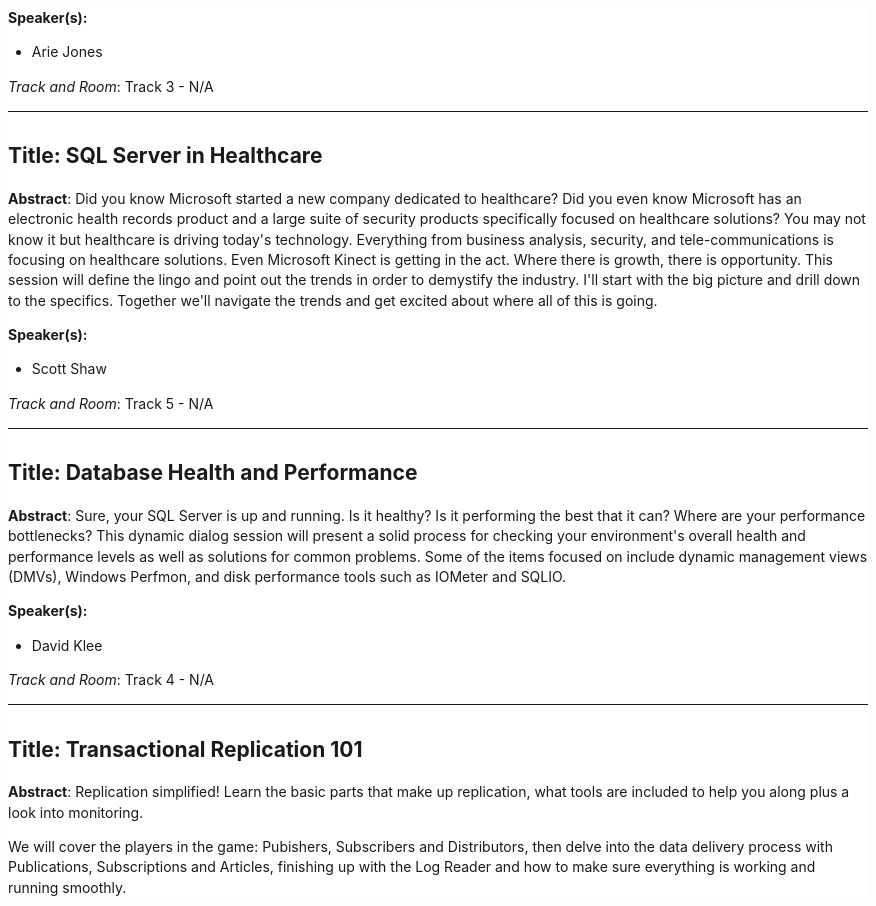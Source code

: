 **Speaker(s):**
- Arie Jones
 
*Track and Room*: Track 3 - N/A
 
----------------------------------------------------------------------------------- 
 
 
## Title: SQL Server in Healthcare
 
**Abstract**:
Did you know Microsoft started a new company dedicated to healthcare? Did you even know Microsoft has an electronic health records product and a large suite of security products specifically focused on healthcare solutions? You may not know it but healthcare is driving today's technology. Everything from business analysis, security, and tele-communications is focusing on healthcare solutions. Even Microsoft Kinect is getting in the act. Where there is growth, there is opportunity. This session will define the lingo and point out the trends in order to demystify the industry. I'll start with the big picture and drill down to the specifics. Together we'll navigate the trends and get excited about where all of this is going.


 
**Speaker(s):**
- Scott Shaw
 
*Track and Room*: Track 5 - N/A
 
----------------------------------------------------------------------------------- 
 
 
## Title: Database Health and Performance
 
**Abstract**:
Sure, your SQL Server is up and running. Is it healthy? Is it performing the best that it can? Where are your performance bottlenecks? This dynamic dialog session will present a solid process for checking your environment's overall health and performance levels as well as solutions for common problems. Some of the items focused on include dynamic management views (DMVs), Windows Perfmon, and disk performance tools such as IOMeter and SQLIO.
 
**Speaker(s):**
- David Klee
 
*Track and Room*: Track 4 - N/A
 
----------------------------------------------------------------------------------- 
 
 
## Title: Transactional Replication 101
 
**Abstract**:
Replication simplified! Learn the basic parts that make up replication, what tools are included to help you along plus a look into monitoring.

We will cover the players in the game: Pubishers, Subscribers and Distributors, then delve into the data delivery process with Publications, Subscriptions and Articles, finishing up with the Log Reader and how to make sure everything is working and running smoothly.
 